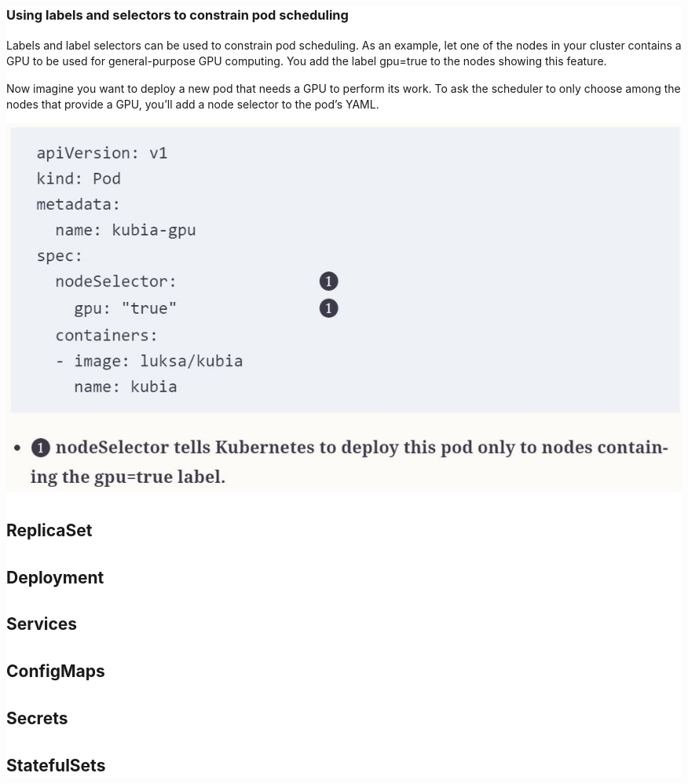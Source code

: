 ### Using labels and selectors to constrain pod scheduling

Labels and label selectors can be used to constrain pod scheduling. As an example, let one of the nodes in your cluster contains a GPU to be used for general-purpose GPU computing. You add the label gpu=true to the nodes showing this feature.

Now imagine you want to deploy a new pod that needs a GPU to perform its work. To ask the scheduler to only choose among the nodes that provide a GPU, you’ll add a node selector to the pod’s YAML.

<img src=".\img\p3_nodeselector_example_yaml.jpg"/>

## ReplicaSet

## Deployment

## Services

## ConfigMaps

## Secrets

## StatefulSets